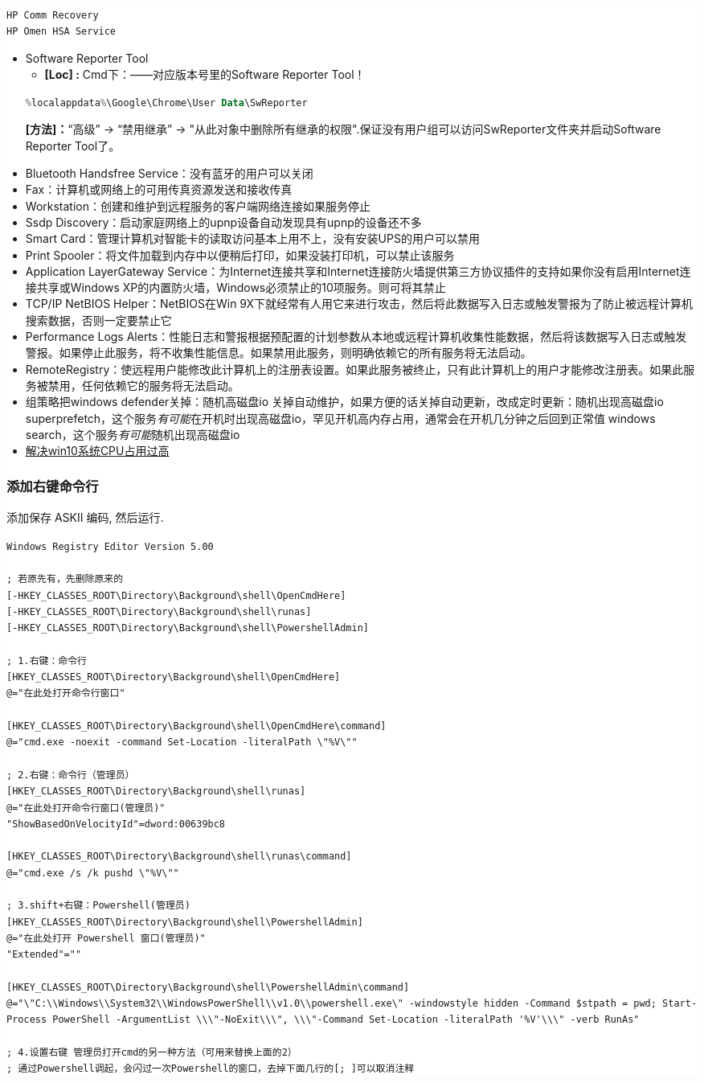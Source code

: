    ```
   HP Comm Recovery
   HP Omen HSA Service
   ```
- Software Reporter Tool
  - **[Loc] :** Cmd下：——对应版本号里的Software Reporter Tool！
  ```powershell
  %localappdata%\Google\Chrome\User Data\SwReporter
  ```
  **[方法]：**“高级” -> “禁用继承” -> "从此对象中删除所有继承的权限".保证没有用户组可以访问SwReporter文件夹并启动Software Reporter Tool了。

+ Bluetooth Handsfree Service：没有蓝牙的用户可以关闭
+ Fax：计算机或网络上的可用传真资源发送和接收传真
+ Workstation：创建和维护到远程服务的客户端网络连接如果服务停止
+ Ssdp Discovery：启动家庭网络上的upnp设备自动发现具有upnp的设备还不多
+ Smart Card：管理计算机对智能卡的读取访问基本上用不上，没有安装UPS的用户可以禁用
+ Print Spooler：将文件加载到内存中以便稍后打印，如果没装打印机，可以禁止该服务
+ Application LayerGateway  Service：为Internet连接共享和Internet连接防火墙提供第三方协议插件的支持如果你没有启用Internet连接共享或Windows XP的内置防火墙，Windows必须禁止的10项服务。则可将其禁止
+ TCP/IP NetBIOS Helper：NetBIOS在Win 9X下就经常有人用它来进行攻击，然后将此数据写入日志或触发警报为了防止被远程计算机搜索数据，否则一定要禁止它
+ Performance Logs  Alerts：性能日志和警报根据预配置的计划参数从本地或远程计算机收集性能数据，然后将该数据写入日志或触发警报。如果停止此服务，将不收集性能信息。如果禁用此服务，则明确依赖它的所有服务将无法启动。
+ RemoteRegistry：使远程用户能修改此计算机上的注册表设置。如果此服务被终止，只有此计算机上的用户才能修改注册表。如果此服务被禁用，任何依赖它的服务将无法启动。
+ 组策略把windows defender关掉：随机高磁盘io 关掉自动维护，如果方便的话关掉自动更新，改成定时更新：随机出现高磁盘io superprefetch，这个服务*有可能*在开机时出现高磁盘io，罕见开机高内存占用，通常会在开机几分钟之后回到正常值 windows search，这个服务*有可能*随机出现高磁盘io
+ [解决win10系统CPU占用过高](https://blog.csdn.net/sky__god/article/details/77914698)


### 添加右键命令行
添加保存 ASKII 编码, 然后运行.
```shell
Windows Registry Editor Version 5.00

; 若原先有，先删除原来的
[-HKEY_CLASSES_ROOT\Directory\Background\shell\OpenCmdHere]
[-HKEY_CLASSES_ROOT\Directory\Background\shell\runas]
[-HKEY_CLASSES_ROOT\Directory\Background\shell\PowershellAdmin]
 
; 1.右键：命令行
[HKEY_CLASSES_ROOT\Directory\Background\shell\OpenCmdHere]
@="在此处打开命令行窗口"
 
[HKEY_CLASSES_ROOT\Directory\Background\shell\OpenCmdHere\command]
@="cmd.exe -noexit -command Set-Location -literalPath \"%V\"" 
 
; 2.右键：命令行（管理员）
[HKEY_CLASSES_ROOT\Directory\Background\shell\runas]
@="在此处打开命令行窗口(管理员)"
"ShowBasedOnVelocityId"=dword:00639bc8
 
[HKEY_CLASSES_ROOT\Directory\Background\shell\runas\command]
@="cmd.exe /s /k pushd \"%V\""
 
; 3.shift+右键：Powershell(管理员)
[HKEY_CLASSES_ROOT\Directory\Background\shell\PowershellAdmin]
@="在此处打开 Powershell 窗口(管理员)"
"Extended"=""
 
[HKEY_CLASSES_ROOT\Directory\Background\shell\PowershellAdmin\command]
@="\"C:\\Windows\\System32\\WindowsPowerShell\\v1.0\\powershell.exe\" -windowstyle hidden -Command $stpath = pwd; Start-Process PowerShell -ArgumentList \\\"-NoExit\\\", \\\"-Command Set-Location -literalPath '%V'\\\" -verb RunAs"
 
; 4.设置右键 管理员打开cmd的另一种方法（可用来替换上面的2）
; 通过Powershell调起，会闪过一次Powershell的窗口，去掉下面几行的[; ]可以取消注释
```